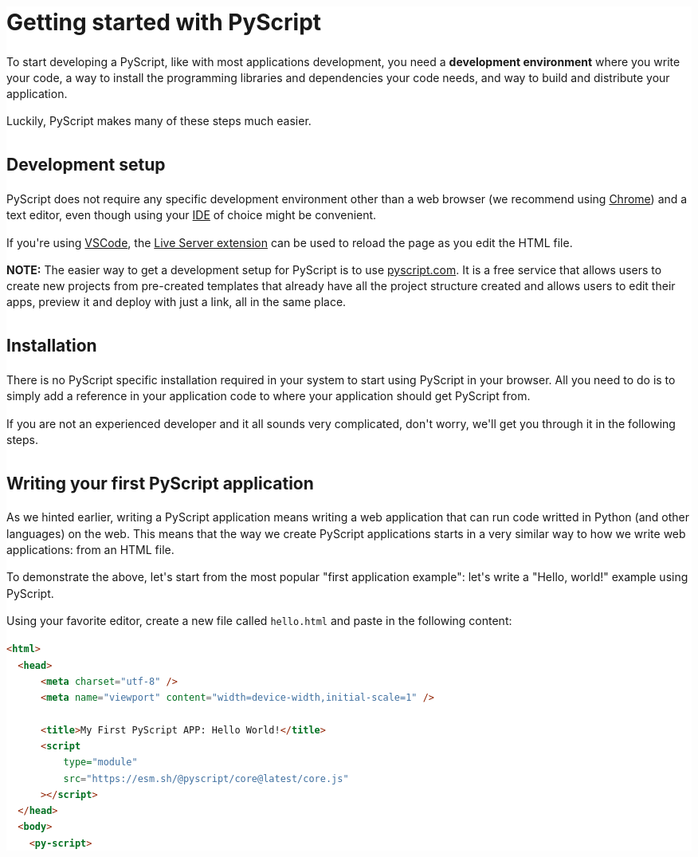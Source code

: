 # Getting started with PyScript

To start developing a PyScript, like with most applications development, you need a **development environment** where you
write your code, a way to install the programming libraries and dependencies your code needs, and way to build and distribute
your application.

Luckily, PyScript makes many of these steps much easier.

## Development setup

PyScript does not require any specific development environment other
than a web browser (we recommend using [Chrome](https://www.google.com/chrome/)) and a text editor, even though using your [IDE](https://en.wikipedia.org/wiki/Integrated_development_environment) of choice might be convenient.

If you're using [VSCode](https://code.visualstudio.com/), the
[Live Server extension](https://marketplace.visualstudio.com/items?itemName=ritwickdey.LiveServer)
can be used to reload the page as you edit the HTML file.

**NOTE:** The easier way to get a development setup for PyScript is to use [pyscript.com](pyscript.com). It is a free service that allows
users to create new projects from pre-created templates that already have all the project structure created and allows users
to edit their apps, preview it and deploy with just a link, all in the same place.

## Installation

There is no PyScript specific installation required in your system to start using PyScript in your browser. All you need to do is to
simply add a reference in your application code to where your application should get PyScript from.

If you are not an experienced developer and it all sounds very complicated, don't worry, we'll get you through it in the following steps.

## Writing your first PyScript application

As we hinted earlier, writing a PyScript application means writing a web application that can run code writted in Python (and other languages)
on the web. This means that the way we create PyScript applications starts in a very similar way to how we write web applications: from an
HTML file.

To demonstrate the above, let's start from the most popular "first application example": let's write a "Hello, world!"
example using PyScript.

Using your favorite editor, create a new file called `hello.html` and paste in the following content:

```html
<html>
  <head>
      <meta charset="utf-8" />
      <meta name="viewport" content="width=device-width,initial-scale=1" />

      <title>My First PyScript APP: Hello World!</title>
      <script
          type="module"
          src="https://esm.sh/@pyscript/core@latest/core.js"
      ></script>
  </head>
  <body>
    <py-script>
```